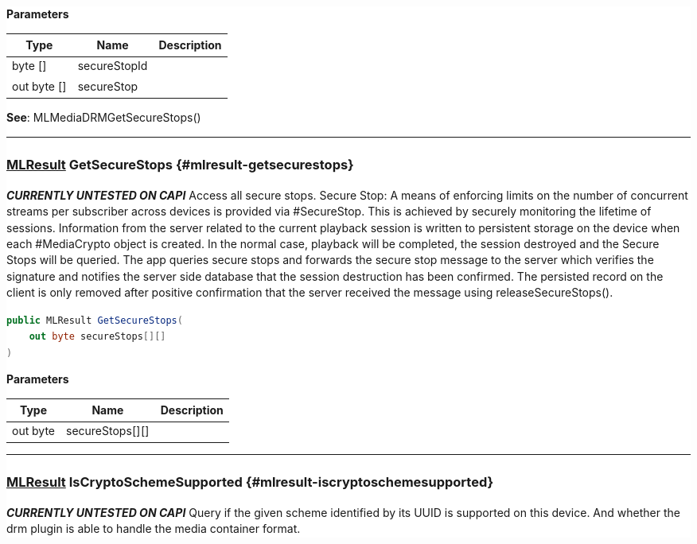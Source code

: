 **Parameters**

| Type | Name  | Description  | 
|--|--|--|
| byte [] |secureStopId||
| out byte [] |secureStop||




**See**: MLMediaDRMGetSecureStops() 



-----------

### [MLResult](/versioned_docs/version-22-Feb-2023/unity-api/api/UnityEngine.XR.MagicLeap/UnityEngine.XR.MagicLeap.MLResult.md) GetSecureStops {#mlresult-getsecurestops}

_**CURRENTLY UNTESTED ON CAPI**_ Access all secure stops. Secure Stop: A means of enforcing limits on the number of concurrent streams per subscriber across devices is provided via #SecureStop. This is achieved by securely monitoring the lifetime of sessions. Information from the server related to the current playback session is written to persistent storage on the device when each #MediaCrypto object is created. In the normal case, playback will be completed, the session destroyed and the Secure Stops will be queried. The app queries secure stops and forwards the secure stop message to the server which verifies the signature and notifies the server side database that the session destruction has been confirmed. The persisted record on the client is only removed after positive confirmation that the server received the message using releaseSecureStops(). 

```csharp
public MLResult GetSecureStops(
    out byte secureStops[][]
)
```


**Parameters**

| Type | Name  | Description  | 
|--|--|--|
| out byte |secureStops[][]||






-----------

### [MLResult](/versioned_docs/version-22-Feb-2023/unity-api/api/UnityEngine.XR.MagicLeap/UnityEngine.XR.MagicLeap.MLResult.md) IsCryptoSchemeSupported {#mlresult-iscryptoschemesupported}

_**CURRENTLY UNTESTED ON CAPI**_ Query if the given scheme identified by its UUID is supported on this device. And whether the drm plugin is able to handle the media container format. 
